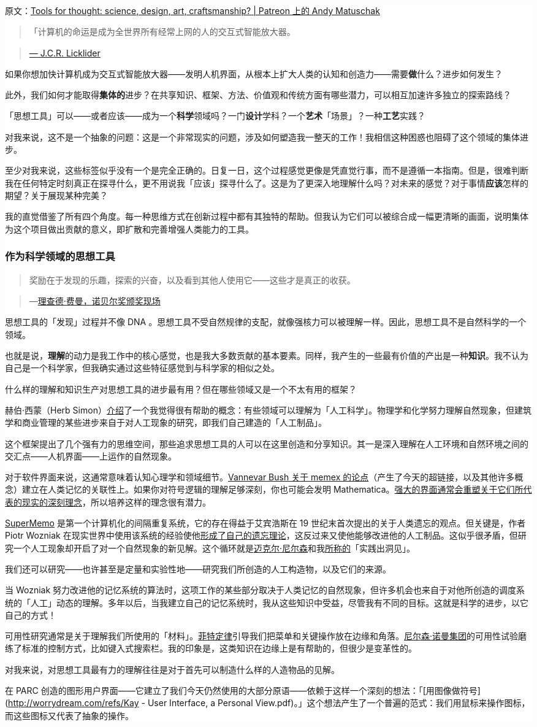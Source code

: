 原文：[Tools for thought: science, design, art, craftsmanship? | Patreon 上的 Andy Matuschak](https://www.patreon.com/posts/tools-for-design-60576749)

> 「计算机的命运是成为全世界所有经常上网的人的交互式智能放大器。

>

> [— J.C.R. Licklider](https://cognitivemedium.com/tat/assets/Kay_What_is_a_Dynabook.pdf)

如果你想加快计算机成为交互式智能放大器——发明人机界面，从根本上扩大人类的认知和创造力——需要**做**什么？进步如何发生？

此外，我们如何才能取得**集体的**进步？在共享知识、框架、方法、价值观和传统方面有哪些潜力，可以相互加速许多独立的探索路线？

「思想工具」可以——或者应该——成为一个**科学**领域吗？一门**设计**学科？一个**艺术**「场景」？一种**工艺**实践？

对我来说，这不是一个抽象的问题：这是一个非常现实的问题，涉及如何塑造我一整天的工作！我相信这种困惑也阻碍了这个领域的集体进步。

至少对我来说，这些标签似乎没有一个是完全正确的。日复一日，这个过程感觉更像是凭直觉行事，而不是遵循一本指南。但是，很难判断我在任何特定时刻真正在探寻什么，更不用说我「应该」探寻什么了。这是为了更深入地理解什么吗？对未来的感觉？对于事情**应该**怎样的期望？关于展现某种完美？

我的直觉借鉴了所有四个角度。每一种思维方式在创新过程中都有其独特的帮助。但我认为它们可以被综合成一幅更清晰的画面，说明集体为这个项目做出贡献的意义，即扩散和完善增强人类能力的工具。

### 作为科学领域的思想工具

> 奖励在于发现的乐趣，探索的兴奋，以及看到其他人使用它——这些才是真正的收获。

>

> —[理查德·费曼，诺贝尔奖颁奖现场](https://www.bbc.co.uk/programmes/p018w7gr)

思想工具的「发现」过程并不像 DNA 。思想工具不受自然规律的支配，就像强核力可以被理解一样。因此，思想工具不是自然科学的一个领域。

也就是说，**理解**的动力是我工作中的核心感觉，也是我大多数贡献的基本要素。同样，我产生的一些最有价值的产出是一种**知识**。我不认为自己是一个科学家，但我确实通过这些特征感觉到与科学家的相似之处。

什么样的理解和知识生产对思想工具的进步最有用？但在哪些领域又是一个不太有用的框架？

赫伯·西蒙（Herb Simon）[介绍](https：//www.amazon.com/Sciences-Artificial-MIT-Press/dp/0262537532)了一个我觉得很有帮助的概念：有些领域可以理解为「人工科学」。物理学和化学努力理解自然现象，但建筑学和商业管理的某些进步来自于对人工现象的研究，即我们自己建造的「人工制品」。

这个框架提出了几个强有力的思维空间，那些追求思想工具的人可以在这里创造和分享知识。其一是深入理解在人工环境和自然环境之间的交汇点——人机界面——上运作的自然现象。

对于软件界面来说，这通常意味着认知心理学和领域细节。[Vannevar Bush 关于 memex 的论点](https://www.w3.org/History/1945/vbush/vbush.shtml)（产生了今天的超链接，以及其他许多概念）建立在人类记忆的关联性上。如果你对符号逻辑的理解足够深刻，你也可能会发明 Mathematica。[强大的界面通常会重塑关于它们所代表的现实的深刻理念](https://cognitivemedium.com/tat/index.html)，所以培养这样的理念很有潜力。

[SuperMemo](https://www.supermemo.com/en) 是第一个计算机化的间隔重复系统，它的存在得益于艾宾浩斯在 19 世纪末首次提出的关于人类遗忘的观点。但关键是，作者 Piotr Wozniak 在现实世界中使用该系统的经验使他[形成了自己的遗忘理论](https://supermemo.guru/wiki/Three_component_model_of_memory)，这反过来又使他能够改进他的人工制品。这似乎很矛盾，但研究一个人工现象却开启了对一个自然现象的新见解。这个循环就是[迈克尔·尼尔森](https://michaelnielsen.org/)和我[所称的](https://numinous.productions/ttft/#how-to-invent-hindu-arabic-numerals)「实践出洞见」。

我们还可以研究——也许甚至是定量和实验性地——研究我们所创造的人工构造物，以及它们的来源。

当 Wozniak 努力改进他的记忆系统的算法时，这项工作的某些部分取决于人类记忆的自然现象，但许多机会也来自于对他所创造的调度系统的「人工」动态的理解。多年以后，当我建立自己的记忆系统时，我从这些知识中受益，尽管我有不同的目标。这就是科学的进步，以它自己的方式！

可用性研究通常是关于理解我们所使用的「材料」。[菲特定律](https://en.wikipedia.org/wiki/Fitts's_law)引导我们把菜单和关键操作放在边缘和角落。[尼尔森·诺曼集团](https://www.nngroup.com/)的可用性试验磨练了标准的控制方式，比如键入式搜索栏。我的印象是，这类知识在边缘上是有帮助的，但很少是变革性的。

对我来说，对思想工具最有力的理解往往是对于首先可以制造什么样的人造物品的见解。

在 PARC 创造的图形用户界面——它建立了我们今天仍然使用的大部分原语——依赖于这样一个深刻的想法：「[用图像做符号](http://worrydream.com/refs/Kay - User Interface, a Personal View.pdf)。」这个想法产生了一个普遍的范式：我们用鼠标来操作图标，而这些图标又代表了抽象的操作。
